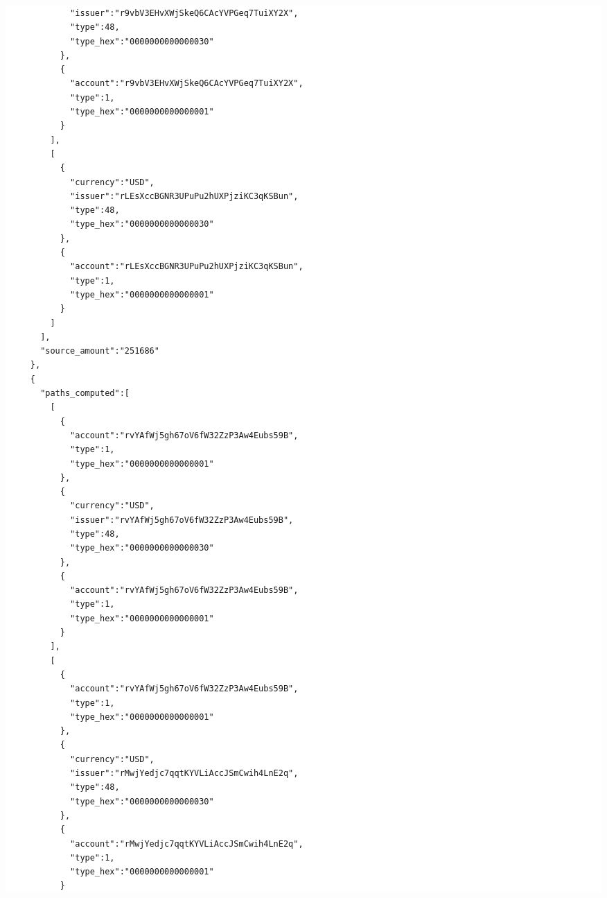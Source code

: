 ```
             "issuer":"r9vbV3EHvXWjSkeQ6CAcYVPGeq7TuiXY2X",
             "type":48,
             "type_hex":"0000000000000030"
           },
           {
             "account":"r9vbV3EHvXWjSkeQ6CAcYVPGeq7TuiXY2X",
             "type":1,
             "type_hex":"0000000000000001"
           }
         ],
         [
           {
             "currency":"USD",
             "issuer":"rLEsXccBGNR3UPuPu2hUXPjziKC3qKSBun",
             "type":48,
             "type_hex":"0000000000000030"
           },
           {
             "account":"rLEsXccBGNR3UPuPu2hUXPjziKC3qKSBun",
             "type":1,
             "type_hex":"0000000000000001"
           }
         ]
       ],
       "source_amount":"251686"
     },
     {
       "paths_computed":[
         [
           {
             "account":"rvYAfWj5gh67oV6fW32ZzP3Aw4Eubs59B",
             "type":1,
             "type_hex":"0000000000000001"
           },
           {
             "currency":"USD",
             "issuer":"rvYAfWj5gh67oV6fW32ZzP3Aw4Eubs59B",
             "type":48,
             "type_hex":"0000000000000030"
           },
           {
             "account":"rvYAfWj5gh67oV6fW32ZzP3Aw4Eubs59B",
             "type":1,
             "type_hex":"0000000000000001"
           }
         ],
         [
           {
             "account":"rvYAfWj5gh67oV6fW32ZzP3Aw4Eubs59B",
             "type":1,
             "type_hex":"0000000000000001"
           },
           {
             "currency":"USD",
             "issuer":"rMwjYedjc7qqtKYVLiAccJSmCwih4LnE2q",
             "type":48,
             "type_hex":"0000000000000030"
           },
           {
             "account":"rMwjYedjc7qqtKYVLiAccJSmCwih4LnE2q",
             "type":1,
             "type_hex":"0000000000000001"
           }
```